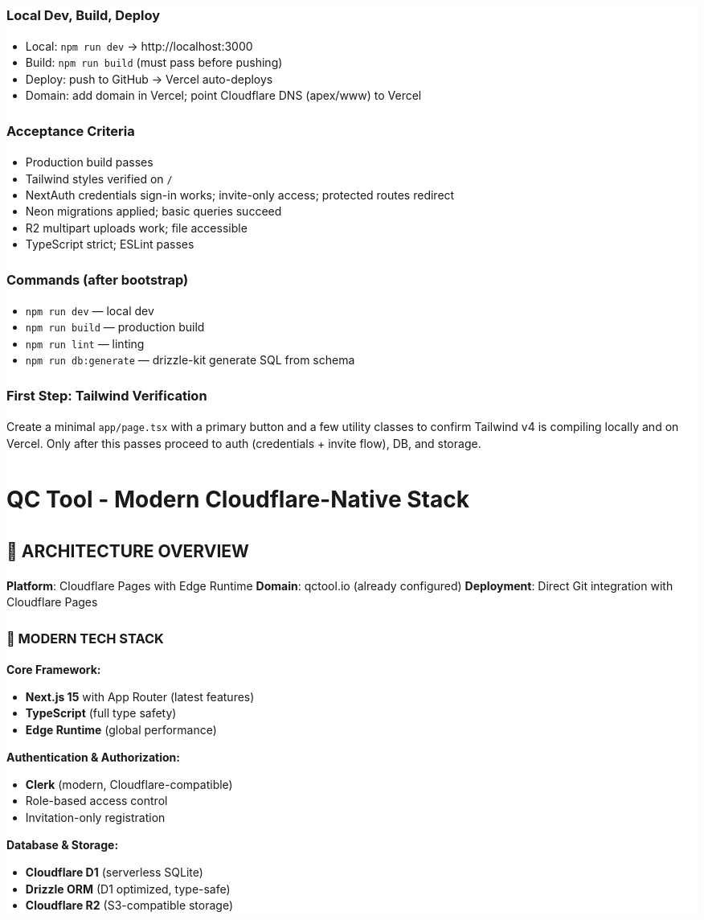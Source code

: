 ### Local Dev, Build, Deploy
- Local: `npm run dev` → http://localhost:3000
- Build: `npm run build` (must pass before pushing)
- Deploy: push to GitHub → Vercel auto-deploys
- Domain: add domain in Vercel; point Cloudflare DNS (apex/www) to Vercel

### Acceptance Criteria
- Production build passes
- Tailwind styles verified on `/`
- NextAuth credentials sign-in works; invite-only access; protected routes redirect
- Neon migrations applied; basic queries succeed
- R2 multipart uploads work; file accessible
- TypeScript strict; ESLint passes

### Commands (after bootstrap)
- `npm run dev` — local dev
- `npm run build` — production build
- `npm run lint` — linting
- `npm run db:generate` — drizzle-kit generate SQL from schema

### First Step: Tailwind Verification
Create a minimal `app/page.tsx` with a primary button and a few utility classes to confirm Tailwind v4 is compiling locally and on Vercel. Only after this passes proceed to auth (credentials + invite flow), DB, and storage.

##

# QC Tool - Modern Cloudflare-Native Stack

## 🚀 **ARCHITECTURE OVERVIEW**

**Platform**: Cloudflare Pages with Edge Runtime
**Domain**: qctool.io (already configured)
**Deployment**: Direct Git integration with Cloudflare Pages

### **🎯 MODERN TECH STACK**

**Core Framework:**
- **Next.js 15** with App Router (latest features)
- **TypeScript** (full type safety)
- **Edge Runtime** (global performance)

**Authentication & Authorization:**
- **Clerk** (modern, Cloudflare-compatible)
- Role-based access control
- Invitation-only registration

**Database & Storage:**
- **Cloudflare D1** (serverless SQLite)
- **Drizzle ORM** (D1 optimized, type-safe)
- **Cloudflare R2** (S3-compatible storage)
